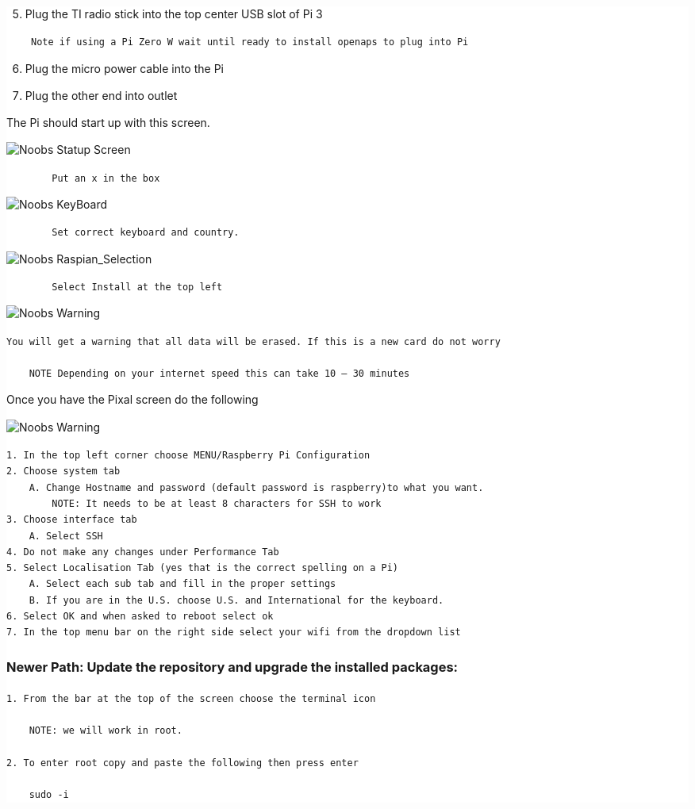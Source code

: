 5. Plug the TI radio stick into the top center USB slot of Pi 3
	
		Note if using a Pi Zero W wait until ready to install openaps to plug into Pi

6. Plug the micro power cable into the Pi

7. Plug the other end into outlet

The Pi should start up with this screen.

![Noobs Statup Screen](https://github.com/jcorbett80/docs/blob/master/docs/docs/Images/Noobs1.JPG)
	
			Put an x in the box
		
![Noobs KeyBoard](https://github.com/jcorbett80/docs/blob/master/docs/docs/Images/2NoobsKeyboard.JPG)		
		
		
	
			Set correct keyboard and country. 
	
![Noobs Raspian_Selection](https://github.com/jcorbett80/docs/blob/master/docs/docs/Images/Noobs1.JPG)	
		
			Select Install at the top left
			
![Noobs Warning](https://github.com/jcorbett80/docs/blob/master/docs/docs/Images/3NoobsWarning.JPG)	
	
	You will get a warning that all data will be erased. If this is a new card do not worry
	
		NOTE Depending on your internet speed this can take 10 – 30 minutes
		
Once you have the Pixal screen do the following

![Noobs Warning](https://github.com/jcorbett80/docs/blob/master/docs/docs/Images/Configuration.jpg)

	1. In the top left corner choose MENU/Raspberry Pi Configuration
	2. Choose system tab
		A. Change Hostname and password (default password is raspberry)to what you want. 
			NOTE: It needs to be at least 8 characters for SSH to work
	3. Choose interface tab
		A. Select SSH
	4. Do not make any changes under Performance Tab
	5. Select Localisation Tab (yes that is the correct spelling on a Pi)
		A. Select each sub tab and fill in the proper settings
		B. If you are in the U.S. choose U.S. and International for the keyboard.
	6. Select OK and when asked to reboot select ok
	7. In the top menu bar on the right side select your wifi from the dropdown list
	
### Newer Path: Update the repository and upgrade the installed packages:

	1. From the bar at the top of the screen choose the terminal icon
	
		NOTE: we will work in root.
		
	2. To enter root copy and paste the following then press enter
		
		sudo -i
	